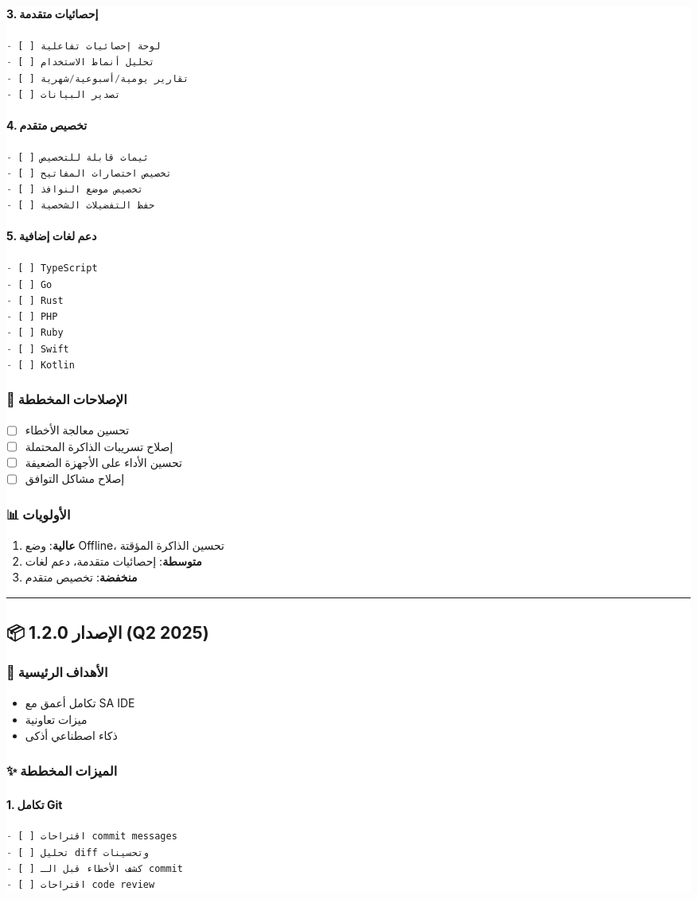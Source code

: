 #### 3. إحصائيات متقدمة
```dart
- [ ] لوحة إحصائيات تفاعلية
- [ ] تحليل أنماط الاستخدام
- [ ] تقارير يومية/أسبوعية/شهرية
- [ ] تصدير البيانات
```

#### 4. تخصيص متقدم
```dart
- [ ] ثيمات قابلة للتخصيص
- [ ] تخصيص اختصارات المفاتيح
- [ ] تخصيص موضع النوافذ
- [ ] حفظ التفضيلات الشخصية
```

#### 5. دعم لغات إضافية
```dart
- [ ] TypeScript
- [ ] Go
- [ ] Rust
- [ ] PHP
- [ ] Ruby
- [ ] Swift
- [ ] Kotlin
```

### 🐛 الإصلاحات المخططة
- [ ] تحسين معالجة الأخطاء
- [ ] إصلاح تسريبات الذاكرة المحتملة
- [ ] تحسين الأداء على الأجهزة الضعيفة
- [ ] إصلاح مشاكل التوافق

### 📊 الأولويات
1. **عالية**: وضع Offline، تحسين الذاكرة المؤقتة
2. **متوسطة**: إحصائيات متقدمة، دعم لغات
3. **منخفضة**: تخصيص متقدم

---

## 📦 الإصدار 1.2.0 (Q2 2025)

### 🎯 الأهداف الرئيسية
- تكامل أعمق مع SA IDE
- ميزات تعاونية
- ذكاء اصطناعي أذكى

### ✨ الميزات المخططة

#### 1. تكامل Git
```dart
- [ ] اقتراحات commit messages
- [ ] تحليل diff وتحسينات
- [ ] كشف الأخطاء قبل الـ commit
- [ ] اقتراحات code review
```
